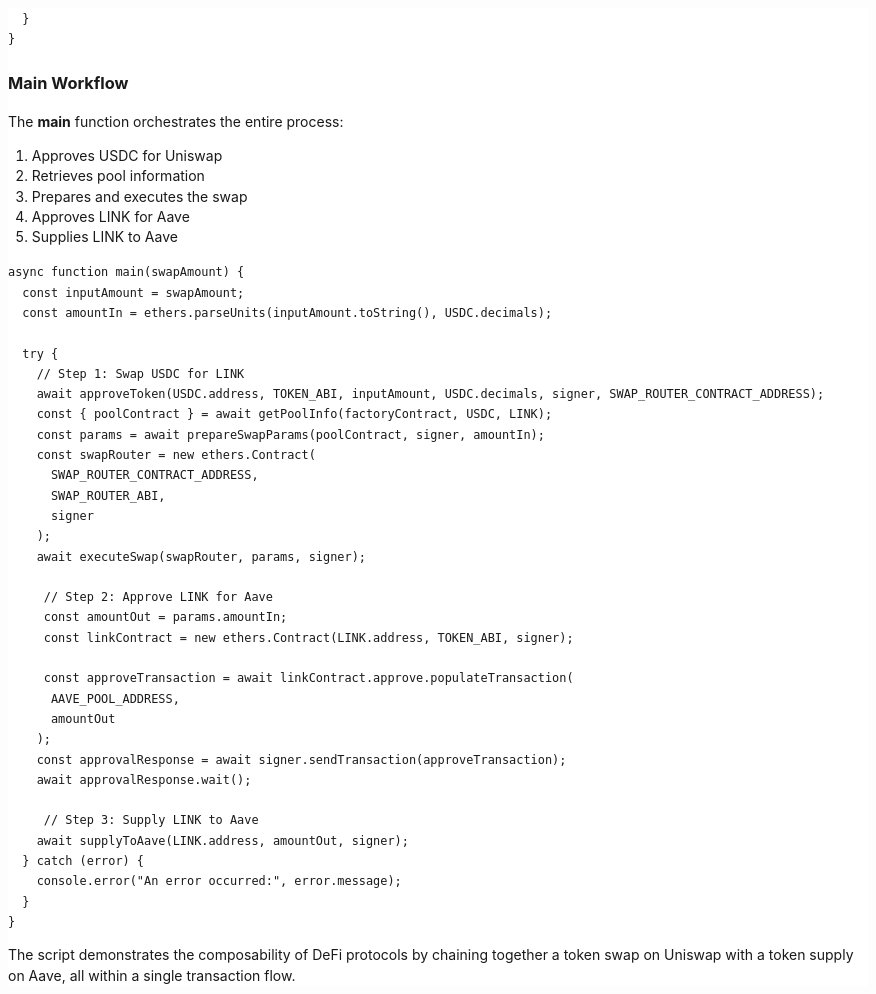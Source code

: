 ```
  }
}
```

### Main Workflow
The **main** function orchestrates the entire process:

1. Approves USDC for Uniswap
2. Retrieves pool information
3. Prepares and executes the swap
4. Approves LINK for Aave
5. Supplies LINK to Aave

```
async function main(swapAmount) {
  const inputAmount = swapAmount;
  const amountIn = ethers.parseUnits(inputAmount.toString(), USDC.decimals);

  try {
    // Step 1: Swap USDC for LINK
    await approveToken(USDC.address, TOKEN_ABI, inputAmount, USDC.decimals, signer, SWAP_ROUTER_CONTRACT_ADDRESS);
    const { poolContract } = await getPoolInfo(factoryContract, USDC, LINK);
    const params = await prepareSwapParams(poolContract, signer, amountIn);
    const swapRouter = new ethers.Contract(
      SWAP_ROUTER_CONTRACT_ADDRESS,
      SWAP_ROUTER_ABI,
      signer
    );
    await executeSwap(swapRouter, params, signer);

     // Step 2: Approve LINK for Aave
     const amountOut = params.amountIn;
     const linkContract = new ethers.Contract(LINK.address, TOKEN_ABI, signer);
     
     const approveTransaction = await linkContract.approve.populateTransaction(
      AAVE_POOL_ADDRESS,
      amountOut
    );
    const approvalResponse = await signer.sendTransaction(approveTransaction);
    await approvalResponse.wait();

     // Step 3: Supply LINK to Aave
    await supplyToAave(LINK.address, amountOut, signer);
  } catch (error) {
    console.error("An error occurred:", error.message);
  }
}
```
The script demonstrates the composability of DeFi protocols by chaining together a token swap on Uniswap with a token supply on Aave, all within a single transaction flow.
